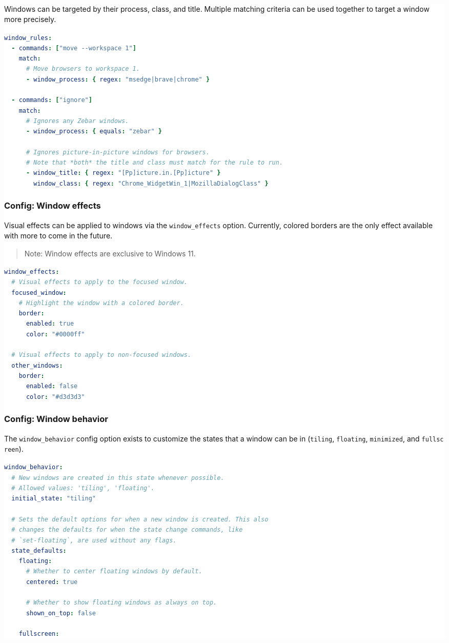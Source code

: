 Windows can be targeted by their process, class, and title. Multiple matching criteria can be used together to target a window more precisely.

```yaml
window_rules:
  - commands: ["move --workspace 1"]
    match:
      # Move browsers to workspace 1.
      - window_process: { regex: "msedge|brave|chrome" }

  - commands: ["ignore"]
    match:
      # Ignores any Zebar windows.
      - window_process: { equals: "zebar" }

      # Ignores picture-in-picture windows for browsers.
      # Note that *both* the title and class must match for the rule to run.
      - window_title: { regex: "[Pp]icture.in.[Pp]icture" }
        window_class: { regex: "Chrome_WidgetWin_1|MozillaDialogClass" }
```

### Config: Window effects

Visual effects can be applied to windows via the `window_effects` option. Currently, colored borders are the only effect available with more to come in the future.

> Note: Window effects are exclusive to Windows 11.

```yaml
window_effects:
  # Visual effects to apply to the focused window.
  focused_window:
    # Highlight the window with a colored border.
    border:
      enabled: true
      color: "#0000ff"

  # Visual effects to apply to non-focused windows.
  other_windows:
    border:
      enabled: false
      color: "#d3d3d3"
```

### Config: Window behavior

The `window_behavior` config option exists to customize the states that a window can be in (`tiling`, `floating`, `minimized`, and `fullscreen`).

```yaml
window_behavior:
  # New windows are created in this state whenever possible.
  # Allowed values: 'tiling', 'floating'.
  initial_state: "tiling"

  # Sets the default options for when a new window is created. This also
  # changes the defaults for when the state change commands, like
  # `set-floating`, are used without any flags.
  state_defaults:
    floating:
      # Whether to center floating windows by default.
      centered: true

      # Whether to show floating windows as always on top.
      shown_on_top: false

    fullscreen:
```

[discord-badge]: https://img.shields.io/discord/1041662798196908052.svg?logo=discord&colorB=7289DA
[discord-link]: https://discord.gg/ud6z3qjRvM
[downloads-badge]: https://img.shields.io/github/downloads/glzr-io/glazewm/total?logo=github&logoColor=white
[downloads-link]: https://github.com/glzr-io/glazewm/releases
[issues-badge]: https://img.shields.io/badge/good_first_issues-7057ff
[issues-link]: https://github.com/users/lars-berger/projects/2/views/1?sliceBy%5Bvalue%5D=good+first+issue
[demo-video]: resources/assets/demo.webp